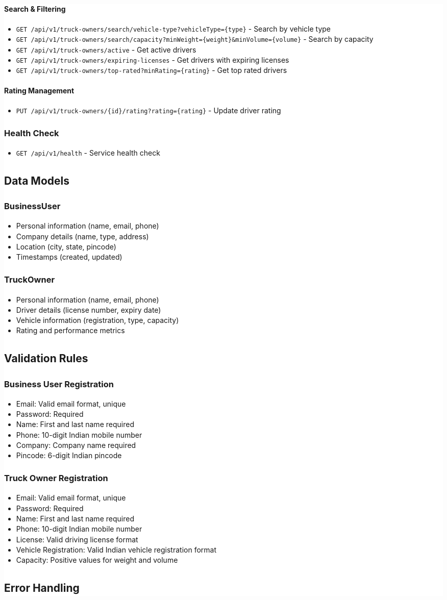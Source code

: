 #### Search & Filtering
- `GET /api/v1/truck-owners/search/vehicle-type?vehicleType={type}` - Search by vehicle type
- `GET /api/v1/truck-owners/search/capacity?minWeight={weight}&minVolume={volume}` - Search by capacity
- `GET /api/v1/truck-owners/active` - Get active drivers
- `GET /api/v1/truck-owners/expiring-licenses` - Get drivers with expiring licenses
- `GET /api/v1/truck-owners/top-rated?minRating={rating}` - Get top rated drivers

#### Rating Management
- `PUT /api/v1/truck-owners/{id}/rating?rating={rating}` - Update driver rating

### Health Check
- `GET /api/v1/health` - Service health check

## Data Models

### BusinessUser
- Personal information (name, email, phone)
- Company details (name, type, address)
- Location (city, state, pincode)
- Timestamps (created, updated)

### TruckOwner
- Personal information (name, email, phone)
- Driver details (license number, expiry date)
- Vehicle information (registration, type, capacity)
- Rating and performance metrics

## Validation Rules

### Business User Registration
- Email: Valid email format, unique
- Password: Required
- Name: First and last name required
- Phone: 10-digit Indian mobile number
- Company: Company name required
- Pincode: 6-digit Indian pincode

### Truck Owner Registration
- Email: Valid email format, unique
- Password: Required
- Name: First and last name required
- Phone: 10-digit Indian mobile number
- License: Valid driving license format
- Vehicle Registration: Valid Indian vehicle registration format
- Capacity: Positive values for weight and volume

## Error Handling
